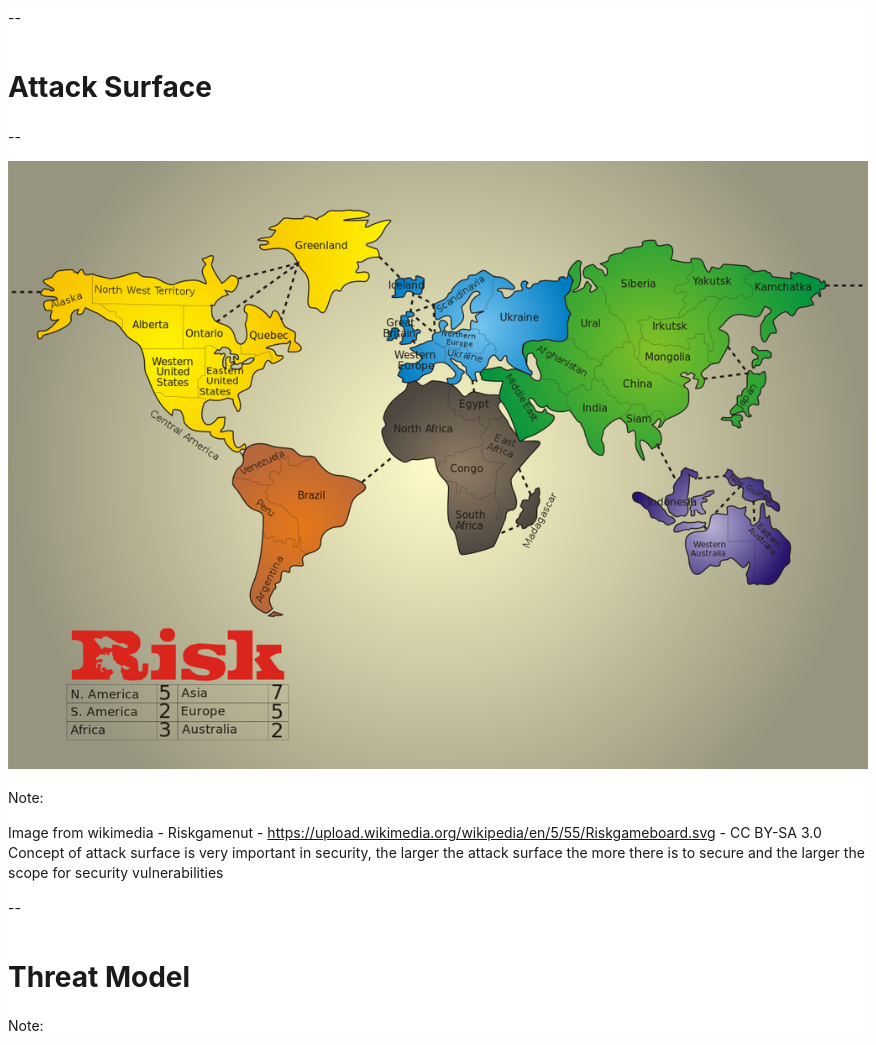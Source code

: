 --

# Attack Surface

--

<img src="/images/risk.png"/>

Note: 

Image from wikimedia - Riskgamenut -  https://upload.wikimedia.org/wikipedia/en/5/55/Riskgameboard.svg - CC BY-SA 3.0
Concept of attack surface is very important in security, the larger the attack surface the more there is to secure and the larger the scope for security vulnerabilities

--

# Threat Model

Note:
